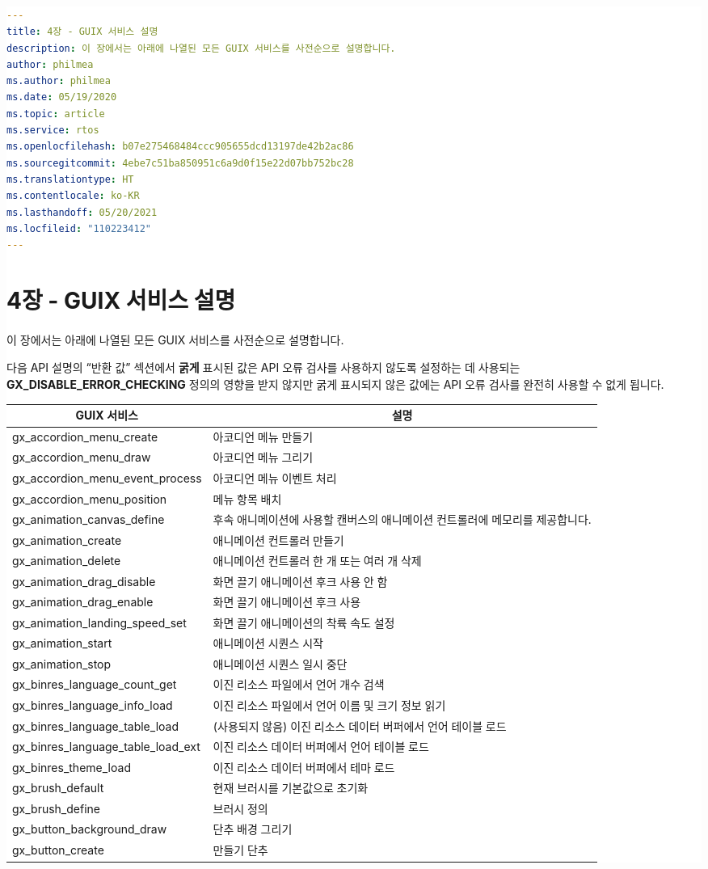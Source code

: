 ```yaml
---
title: 4장 - GUIX 서비스 설명
description: 이 장에서는 아래에 나열된 모든 GUIX 서비스를 사전순으로 설명합니다.
author: philmea
ms.author: philmea
ms.date: 05/19/2020
ms.topic: article
ms.service: rtos
ms.openlocfilehash: b07e275468484ccc905655dcd13197de42b2ac86
ms.sourcegitcommit: 4ebe7c51ba850951c6a9d0f15e22d07bb752bc28
ms.translationtype: HT
ms.contentlocale: ko-KR
ms.lasthandoff: 05/20/2021
ms.locfileid: "110223412"
---
```

# <a name="chapter-4---description-of-guix-services"></a>4장 - GUIX 서비스 설명

이 장에서는 아래에 나열된 모든 GUIX 서비스를 사전순으로 설명합니다.  

다음 API 설명의 “반환 값” 섹션에서 **굵게** 표시된 값은 API 오류 검사를 사용하지 않도록 설정하는 데 사용되는 **GX_DISABLE_ERROR_CHECKING** 정의의 영향을 받지 않지만 굵게 표시되지 않은 값에는 API 오류 검사를 완전히 사용할 수 없게 됩니다. 

| **GUIX 서비스**                      | **설명**                                                                             |
| -------------------------------------- | -------------------------------------------------------------------------------------------- |
| gx_accordion_menu_create            | 아코디언 메뉴 만들기                                                                        |
| gx_accordion_menu_draw              | 아코디언 메뉴 그리기                                                                          |
| gx_accordion_menu_event_process    | 아코디언 메뉴 이벤트 처리                                                                 |
| gx_accordion_menu_position          | 메뉴 항목 배치                                                                          |
| gx_animation_canvas_define          | 후속 애니메이션에 사용할 캔버스의 애니메이션 컨트롤러에 메모리를 제공합니다. |
| gx_animation_create                  | 애니메이션 컨트롤러 만들기                                                               |
| gx_animation_delete                  | 애니메이션 컨트롤러 한 개 또는 여러 개 삭제 |
| gx_animation_drag_disable           | 화면 끌기 애니메이션 후크 사용 안 함                                                           |
| gx_animation_drag_enable            | 화면 끌기 애니메이션 후크 사용                                                            |
| gx_animation_landing_speed_set     | 화면 끌기 애니메이션의 착륙 속도 설정                                                  |
| gx_animation_start                   | 애니메이션 시퀀스 시작                                                               |
| gx_animation_stop                    | 애니메이션 시퀀스 일시 중단                                                                |
| gx_binres_language_count_get      |  이진 리소스 파일에서 언어 개수 검색                                          |
| gx_binres_language_info_load      |  이진 리소스 파일에서 언어 이름 및 크기 정보 읽기                           |
| gx_binres_language_table_load      | (사용되지 않음) 이진 리소스 데이터 버퍼에서 언어 테이블 로드                          |
| gx_binres_language_table_load_ext | 이진 리소스 데이터 버퍼에서 언어 테이블 로드                                       |
| gx_binres_theme_load                | 이진 리소스 데이터 버퍼에서 테마 로드                                                |
| gx_brush_default                     | 현재 브러시를 기본값으로 초기화                                                         |
| gx_brush_define                      | 브러시 정의                                                                                 |
| gx_button_background_draw           | 단추 배경 그리기                                                                       |
| gx_button_create                     | 만들기 단추                                                                                |
